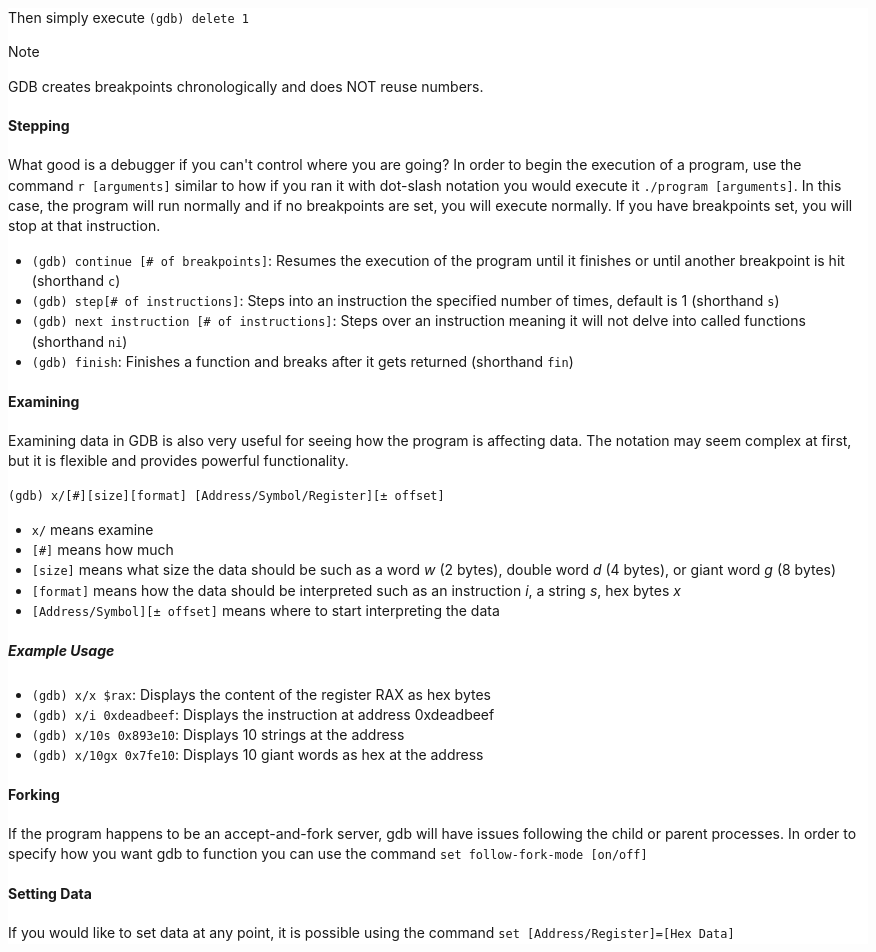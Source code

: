 Then simply execute `(gdb) delete 1`

Note

GDB creates breakpoints chronologically and does NOT reuse numbers.

#### Stepping

What good is a debugger if you can't control where you are going? In order to begin the execution of a program, use the command `r [arguments]` similar to how if you ran it with dot-slash notation you would execute it `./program [arguments]`. In this case, the program will run normally and if no breakpoints are set, you will execute normally. If you have breakpoints set, you will stop at that instruction.

- `(gdb) continue [# of breakpoints]`: Resumes the execution of the program until it finishes or until another breakpoint is hit (shorthand `c`)
- `(gdb) step[# of instructions]`: Steps into an instruction the specified number of times, default is 1 (shorthand `s`)
- `(gdb) next instruction [# of instructions]`: Steps over an instruction meaning it will not delve into called functions (shorthand `ni`)
- `(gdb) finish`: Finishes a function and breaks after it gets returned (shorthand `fin`)

#### Examining

Examining data in GDB is also very useful for seeing how the program is affecting data. The notation may seem complex at first, but it is flexible and provides powerful functionality.

```
(gdb) x/[#][size][format] [Address/Symbol/Register][± offset]
```

- `x/` means examine
- `[#]` means how much
- `[size]` means what size the data should be such as a word *w* (2 bytes), double word *d* (4 bytes), or giant word *g* (8 bytes)
- `[format]` means how the data should be interpreted such as an instruction *i*, a string *s*, hex bytes *x*
- `[Address/Symbol][± offset]` means where to start interpreting the data

##### Example Usage

- `(gdb) x/x $rax`: Displays the content of the register RAX as hex bytes
- `(gdb) x/i 0xdeadbeef`: Displays the instruction at address 0xdeadbeef
- `(gdb) x/10s 0x893e10`: Displays 10 strings at the address
- `(gdb) x/10gx 0x7fe10`: Displays 10 giant words as hex at the address

#### Forking

If the program happens to be an accept-and-fork server, gdb will have issues following the child or parent processes. In order to specify how you want gdb to function you can use the command `set follow-fork-mode [on/off]`

#### Setting Data

If you would like to set data at any point, it is possible using the command `set [Address/Register]=[Hex Data]`
